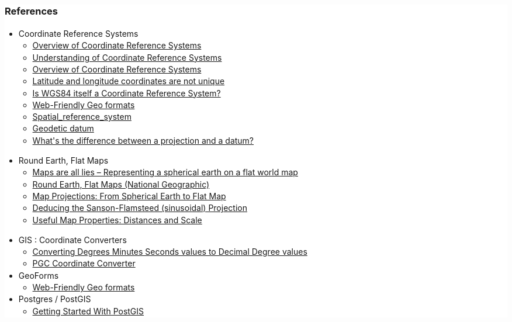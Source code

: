 ### References

* Coordinate Reference Systems
  * [Overview of Coordinate Reference Systems](https://www.nceas.ucsb.edu/~frazier/RSpatialGuides/OverviewCoordinateReferenceSystems.pdf)
  * [Understanding of Coordinate Reference Systems](http://docs.qgis.org/2.0/en/docs/gentle_gis_introduction/coordinate_reference_systems.html)
  * [Overview of Coordinate Reference Systems](https://www.nceas.ucsb.edu/~frazier/RSpatialGuides/OverviewCoordinateReferenceSystems.pdf)
  * [Latitude and longitude coordinates are not unique](http://www.ogcnetwork.net/node/338)
  * [Is WGS84 itself a Coordinate Reference System?](http://gis.stackexchange.com/questions/23690/is-wgs84-itself-a-coordinate-reference-system)
  * [Web-Friendly Geo formats](http://www.ogcnetwork.net/webgeoformats)
  * [Spatial_reference_system](https://en.wikipedia.org/wiki/Spatial_reference_system)
  * [Geodetic datum](https://en.wikipedia.org/wiki/Geodetic_datum)
  * [What's the difference between a projection and a datum?](http://gis.stackexchange.com/questions/664/whats-the-difference-between-a-projection-and-a-datum)
- Round Earth, Flat Maps
  * [Maps are all lies – Representing a spherical earth on a flat world map](http://piecubed.co.uk/flat-world-map-lies/)
  * [Round Earth, Flat Maps (National Geographic)](http://www.nationalgeographic.com/features/2000/projections/)
  * [Map Projections: From Spherical Earth to Flat Map](http://www.icsm.gov.au/mapping/images/MapProjections.pdf)
  * [Deducing the Sanson-Flamsteed (sinusoidal) Projection](http://www.progonos.com/furuti/MapProj/Normal/CartHow/HowSanson/howSanson.html)
  * [Useful Map Properties: Distances and Scale](http://www.progonos.com/furuti/MapProj/Dither/CartProp/DistPres/distPres.html)
* GIS : Coordinate Converters
  * [Converting Degrees Minutes Seconds values to Decimal Degree values](http://webhelp.esri.com/arcgisdesktop/9.2/index.cfm?TopicName=Converting_Degrees_Minutes_Seconds_values_to_Decimal_Degree_values)
  * [PGC Coordinate Converter](http://www.pgc.umn.edu/tools/conversion)
* GeoForms
  * [Web-Friendly Geo formats](http://www.ogcnetwork.net/webgeoformats)
* Postgres / PostGIS
  * [Getting Started With PostGIS](http://www.bostongis.com/PrinterFriendly.aspx?content_name=postgis_tut01)
